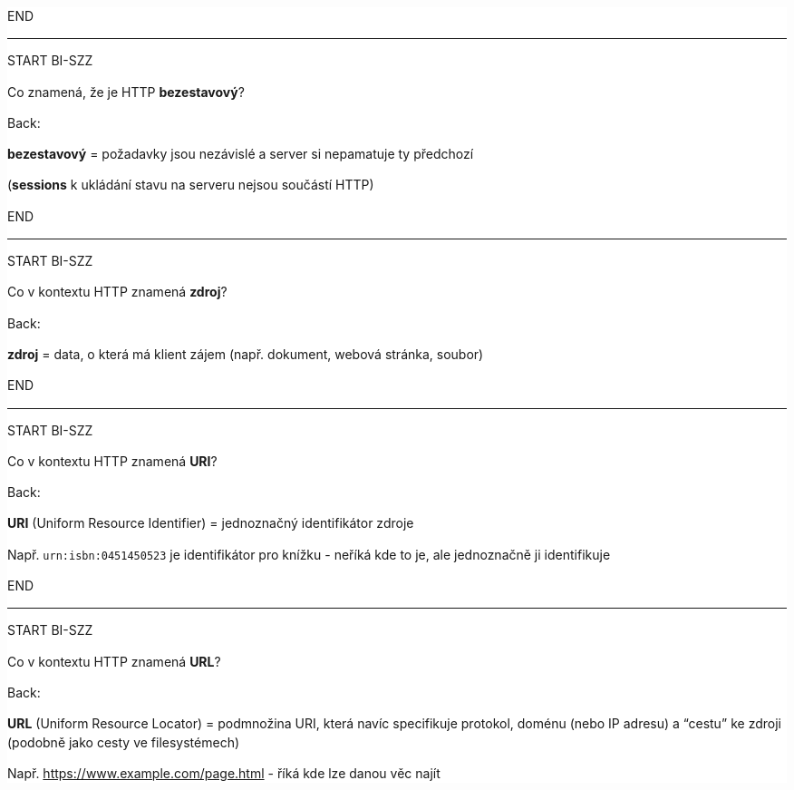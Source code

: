 END

---


START
BI-SZZ

Co znamená, že je HTTP **bezestavový**?

Back:

**bezestavový** = požadavky jsou nezávislé a server si nepamatuje ty předchozí

(**sessions** k ukládání stavu na serveru nejsou součástí HTTP)

END

---


START
BI-SZZ

Co v kontextu HTTP znamená **zdroj**?

Back:

**zdroj** = data, o která má klient zájem (např. dokument, webová stránka, soubor)

END

---


START
BI-SZZ

Co v kontextu HTTP znamená **URI**?

Back:

**URI** (Uniform Resource Identifier) = jednoznačný identifikátor zdroje

Např. `urn:isbn:0451450523` je identifikátor pro knížku - neříká kde to je, ale jednoznačně ji identifikuje

END

---


START
BI-SZZ

Co v kontextu HTTP znamená **URL**?

Back:

**URL** (Uniform Resource Locator) = podmnožina URI, která navíc specifikuje protokol, doménu (nebo IP adresu) a “cestu” ke zdroji (podobně jako cesty ve filesystémech)

Např. https://www.example.com/page.html - říká kde lze danou věc najít
